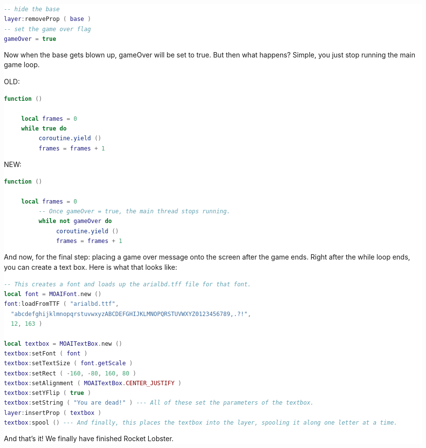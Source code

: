 ```lua
-- hide the base
layer:removeProp ( base )
-- set the game over flag
gameOver = true
```

Now when the base gets blown up, gameOver will be set to true. But then what happens? Simple, you just stop running the main game loop.

OLD:

```lua
function ()

     local frames = 0
     while true do
          coroutine.yield ()
          frames = frames + 1
```

NEW:

```lua
function ()

     local frames = 0
          -- Once gameOver = true, the main thread stops running.
          while not gameOver do
               coroutine.yield ()
               frames = frames + 1
```

And now, for the final step: placing a game over message onto the screen after the game ends. Right after the while loop ends, you can create a text box. Here is what that looks like:

```lua
-- This creates a font and loads up the arialbd.tff file for that font.
local font = MOAIFont.new ()
font:loadFromTTF ( "arialbd.ttf", 
  "abcdefghijklmnopqrstuvwxyzABCDEFGHIJKLMNOPQRSTUVWXYZ0123456789,.?!", 
  12, 163 )

local textbox = MOAITextBox.new ()
textbox:setFont ( font )
textbox:setTextSize ( font.getScale )
textbox:setRect ( -160, -80, 160, 80 )
textbox:setAlignment ( MOAITextBox.CENTER_JUSTIFY )
textbox:setYFlip ( true )
textbox:setString ( "You are dead!" ) --- All of these set the parameters of the textbox.
layer:insertProp ( textbox )
textbox:spool () --- And finally, this places the textbox into the layer, spooling it along one letter at a time.
```

And that’s it! We finally have finished Rocket Lobster.
